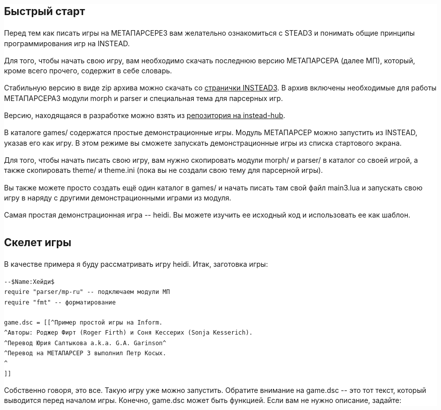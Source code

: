 ## Быстрый старт

Перед тем как писать игры на МЕТАПАРСЕРЕ3 вам желательно ознакомиться
с STEAD3 и понимать общие принципы программирования игр на INSTEAD.

Для того, чтобы начать свою игру, вам необходимо скачать последнюю
версию МЕТАПАРСЕРА (далее МП), который, кроме всего прочего, содержит в себе
словарь.

Стабильную версию в виде zip архива можно скачать со [странички INSTEAD3](https://instead-hub.github.io/page/metaparser/). В архив
включены необходимые для работы МЕТАПАРСЕРА3 модули morph и parser и
специальная тема для парсерных игр.

Версию, находящаяся в разработке можно взять из [репозитория на instead-hub](https://github.com/instead-hub/metaparser).

В каталоге games/ содержатся простые демонстрационные игры. Модуль
МЕТАПАРСЕР можно запустить из INSTEAD, указав его как игру. В этом
режиме вы сможете запускать демонстрационные игры из списка стартового
экрана.

Для того, чтобы начать писать свою игру, вам нужно скопировать модули
morph/ и parser/ в каталог со своей игрой, а также скопировать theme/
и theme.ini (пока вы не создали свою тему для парсерной игры).

Вы также можете просто создать ещё один каталог в games/ и начать
писать там свой файл main3.lua и запускать свою игру в наряду с
другими демонстрационными играми из модуля.

Самая простая демонстрационная игра -- heidi. Вы можете изучить ее
исходный код и использовать ее как шаблон.

## Скелет игры

В качестве примера я буду рассматривать игру heidi. Итак, заготовка
игры:

```
--$Name:Хейди$
require "parser/mp-ru" -- подключаем модули МП
require "fmt" -- форматирование

game.dsc = [[^Пример простой игры на Inform.
^Авторы: Роджер Фирт (Roger Firth) и Соня Кессерих (Sonja Kesserich).
^Перевод Юрия Салтыкова a.k.a. G.A. Garinson^
^Перевод на МЕТАПАРСЕР 3 выполнил Петр Косых.
^
]]

```

Собственно говоря, это все. Такую игру уже можно запустить. Обратите
внимание на game.dsc -- это тот текст, который выводится перед началом
игры. Конечно, game.dsc может быть функцией. Если вам не нужно описание,
задайте:

